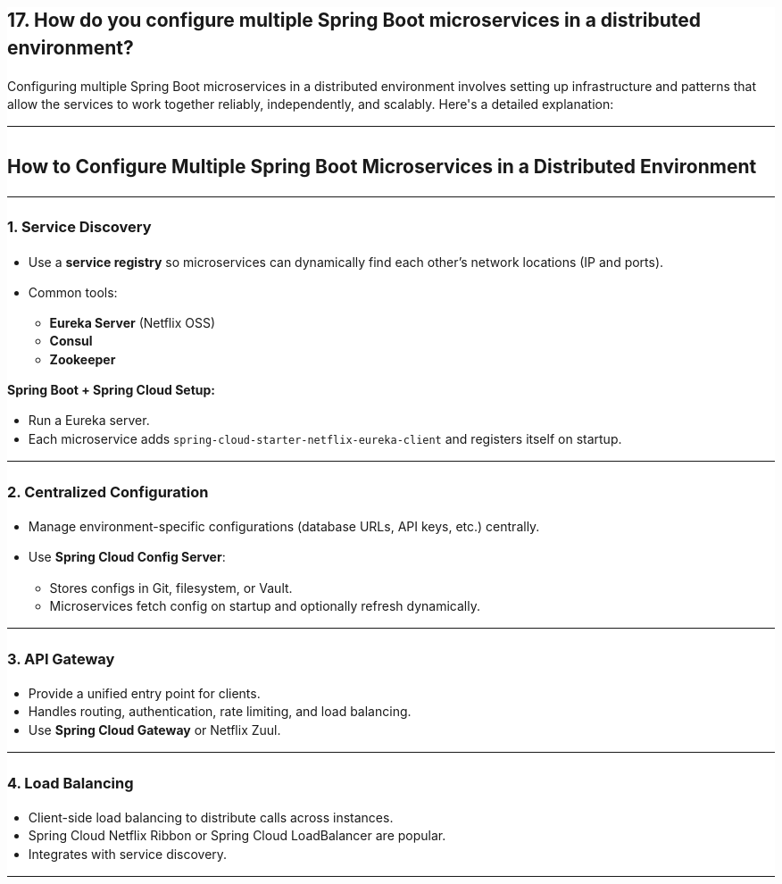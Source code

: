 
## 17. How do you configure multiple Spring Boot microservices in a distributed environment?

Configuring multiple Spring Boot microservices in a distributed environment involves setting up infrastructure and patterns that allow the services to work together reliably, independently, and scalably. Here's a detailed explanation:

---

## How to Configure Multiple Spring Boot Microservices in a Distributed Environment

---

### 1. **Service Discovery**

* Use a **service registry** so microservices can dynamically find each other’s network locations (IP and ports).
* Common tools:

    * **Eureka Server** (Netflix OSS)
    * **Consul**
    * **Zookeeper**

**Spring Boot + Spring Cloud Setup:**

* Run a Eureka server.
* Each microservice adds `spring-cloud-starter-netflix-eureka-client` and registers itself on startup.

---

### 2. **Centralized Configuration**

* Manage environment-specific configurations (database URLs, API keys, etc.) centrally.
* Use **Spring Cloud Config Server**:

    * Stores configs in Git, filesystem, or Vault.
    * Microservices fetch config on startup and optionally refresh dynamically.

---

### 3. **API Gateway**

* Provide a unified entry point for clients.
* Handles routing, authentication, rate limiting, and load balancing.
* Use **Spring Cloud Gateway** or Netflix Zuul.

---

### 4. **Load Balancing**

* Client-side load balancing to distribute calls across instances.
* Spring Cloud Netflix Ribbon or Spring Cloud LoadBalancer are popular.
* Integrates with service discovery.

---
